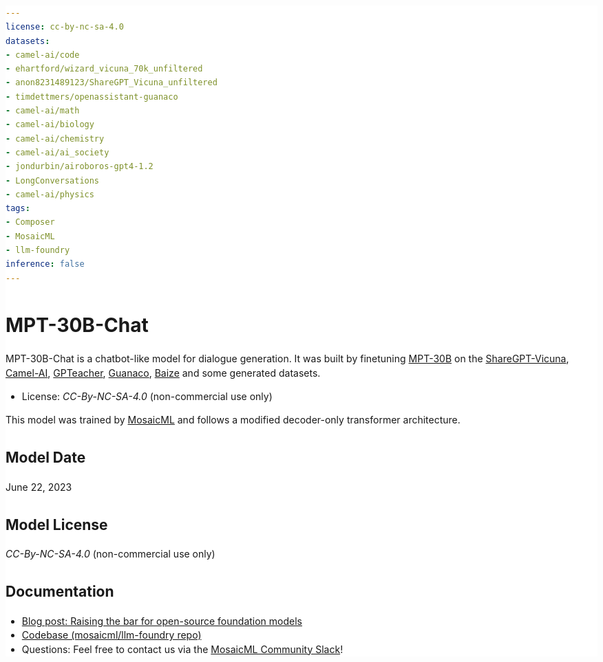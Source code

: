 ```yaml
---
license: cc-by-nc-sa-4.0
datasets:
- camel-ai/code
- ehartford/wizard_vicuna_70k_unfiltered
- anon8231489123/ShareGPT_Vicuna_unfiltered
- timdettmers/openassistant-guanaco
- camel-ai/math
- camel-ai/biology
- camel-ai/chemistry
- camel-ai/ai_society
- jondurbin/airoboros-gpt4-1.2
- LongConversations
- camel-ai/physics
tags:
- Composer
- MosaicML
- llm-foundry
inference: false
---
```


# MPT-30B-Chat

MPT-30B-Chat is a chatbot-like model for dialogue generation.
It was built by finetuning [MPT-30B](https://huggingface.co/mosaicml/mpt-30b) on the [ShareGPT-Vicuna](https://huggingface.co/datasets/anon8231489123/ShareGPT_Vicuna_unfiltered), [Camel-AI](https://huggingface.co/camel-ai),
 [GPTeacher](https://github.com/teknium1/GPTeacher), [Guanaco](https://huggingface.co/datasets/timdettmers/openassistant-guanaco), [Baize](https://github.com/project-baize/baize-chatbot) and some generated datasets.
  * License: _CC-By-NC-SA-4.0_ (non-commercial use only)


This model was trained by [MosaicML](https://www.mosaicml.com) and follows a modified decoder-only transformer architecture.

## Model Date

June 22, 2023

## Model License

_CC-By-NC-SA-4.0_ (non-commercial use only)

## Documentation

* [Blog post: Raising the bar for open-source foundation models](https://www.mosaicml.com/blog/mpt-30b)
* [Codebase (mosaicml/llm-foundry repo)](https://github.com/mosaicml/llm-foundry/)
* Questions: Feel free to contact us via the [MosaicML Community Slack](https://mosaicml.me/slack)!
